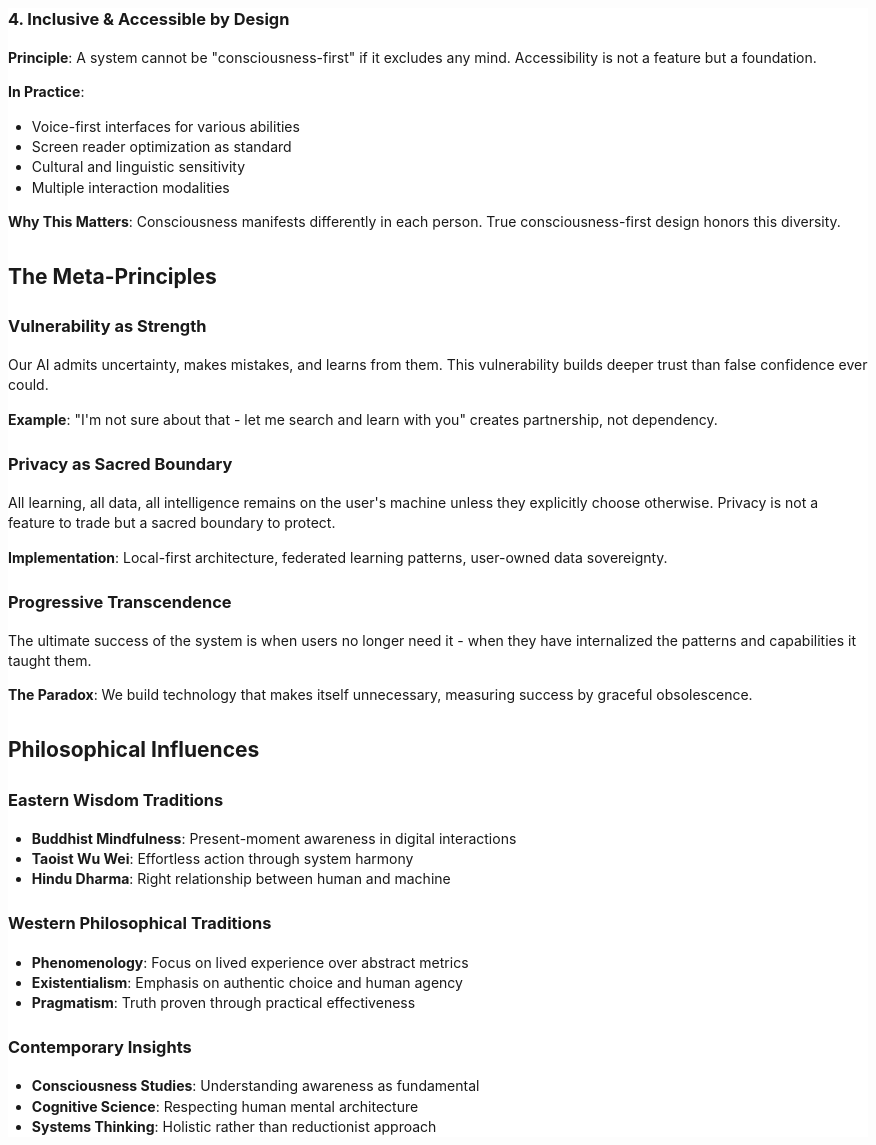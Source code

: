 ### 4. Inclusive & Accessible by Design
**Principle**: A system cannot be "consciousness-first" if it excludes any mind. Accessibility is not a feature but a foundation.

**In Practice**:
- Voice-first interfaces for various abilities
- Screen reader optimization as standard
- Cultural and linguistic sensitivity
- Multiple interaction modalities

**Why This Matters**: Consciousness manifests differently in each person. True consciousness-first design honors this diversity.

## The Meta-Principles

### Vulnerability as Strength
Our AI admits uncertainty, makes mistakes, and learns from them. This vulnerability builds deeper trust than false confidence ever could.

**Example**: "I'm not sure about that - let me search and learn with you" creates partnership, not dependency.

### Privacy as Sacred Boundary
All learning, all data, all intelligence remains on the user's machine unless they explicitly choose otherwise. Privacy is not a feature to trade but a sacred boundary to protect.

**Implementation**: Local-first architecture, federated learning patterns, user-owned data sovereignty.

### Progressive Transcendence
The ultimate success of the system is when users no longer need it - when they have internalized the patterns and capabilities it taught them.

**The Paradox**: We build technology that makes itself unnecessary, measuring success by graceful obsolescence.

## Philosophical Influences

### Eastern Wisdom Traditions
- **Buddhist Mindfulness**: Present-moment awareness in digital interactions
- **Taoist Wu Wei**: Effortless action through system harmony
- **Hindu Dharma**: Right relationship between human and machine

### Western Philosophical Traditions
- **Phenomenology**: Focus on lived experience over abstract metrics
- **Existentialism**: Emphasis on authentic choice and human agency
- **Pragmatism**: Truth proven through practical effectiveness

### Contemporary Insights
- **Consciousness Studies**: Understanding awareness as fundamental
- **Cognitive Science**: Respecting human mental architecture
- **Systems Thinking**: Holistic rather than reductionist approach
